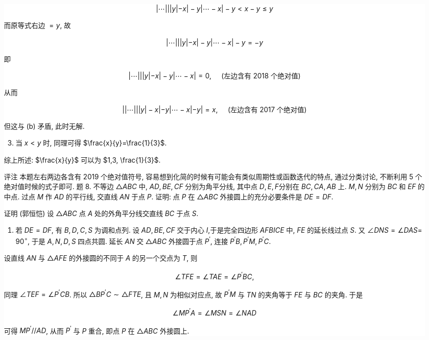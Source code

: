 $$
|\cdots||| y|-x|-y|\cdots-x|-y<x-y \leq y
$$

而原等式右边 $=y$, 故

$$
|\cdots||| y|-x|-y|\cdots-x|-y=-y
$$

即

$$
|\cdots||| y|-x|-y|\cdots-x|=0, \quad \text { (左边含有 } 2018 \text { 个绝对值) }
$$

从而

$$
|| \cdots|||y|-x|-y| \cdots-x|-y|=x, \quad \text { (左边含有 } 2017 \text { 个绝对值) }
$$

但这与 (b) 矛盾, 此时无解.

3) 当 $x<y$ 时, 同理可得 $\frac{x}{y}=\frac{1}{3}$.

综上所述: $\frac{x}{y}$ 可以为 $1,3, \frac{1}{3}$.

评注 本题左右两边各含有 2019 个绝对值符号, 容易想到化简的时候有可能会有类似周期性或函数迭代的特点, 通过分类讨论, 不断利用 5 个绝对值时候的式子即可.
题 8. 不等边 $\triangle A B C$ 中, $A D, B E, C F$ 分别为角平分线, 其中点 $D, E, F$分别在 $B C, C A, A B$ 上. $M, N$ 分别为 $B C$ 和 $E F$ 的中点. 过点 $M$ 作 $A D$ 的平行线, 交直线 $A N$ 于点 $P$. 证明: 点 $P$ 在 $\triangle A B C$ 外接圆上的充分必要条件是 $D E=D F$.



证明 (郭恒恺) 设 $\triangle A B C$ 点 $A$ 处的外角平分线交直线 $B C$ 于点 $S$.

1) 若 $D E=D F$, 有 $B, D, C, S$ 为调和点列. 设 $A D, B E, C F$ 交于内心 $I$,于是完全四边形 $A F B I C E$ 中, $F E$ 的延长线过点 $S$. 又 $\angle D N S=\angle D A S=$ $90^{\circ}$, 于是 $A, N, D, S$ 四点共圆. 延长 $A N$ 交 $\triangle A B C$ 外接圆于点 $P^{\prime}$, 连接 $P^{\prime} B, P^{\prime} M, P^{\prime} C$.

设直线 $A N$ 与 $\triangle A F E$ 的外接圆的不同于 $A$ 的另一个交点为 $T$, 则

$$
\angle T F E=\angle T A E=\angle P^{\prime} B C,
$$

同理 $\angle T E F=\angle P^{\prime} C B$. 所以 $\triangle B P^{\prime} C \sim \triangle F T E$, 且 $M, N$ 为相似对应点, 故 $P^{\prime} M$ 与 $T N$ 的夹角等于 $F E$ 与 $B C$ 的夹角. 于是

$$
\angle M P^{\prime} A=\angle M S N=\angle N A D
$$

可得 $M P^{\prime} / / A D$, 从而 $P^{\prime}$ 与 $P$ 重合, 即点 $P$ 在 $\triangle A B C$ 外接圆上.


